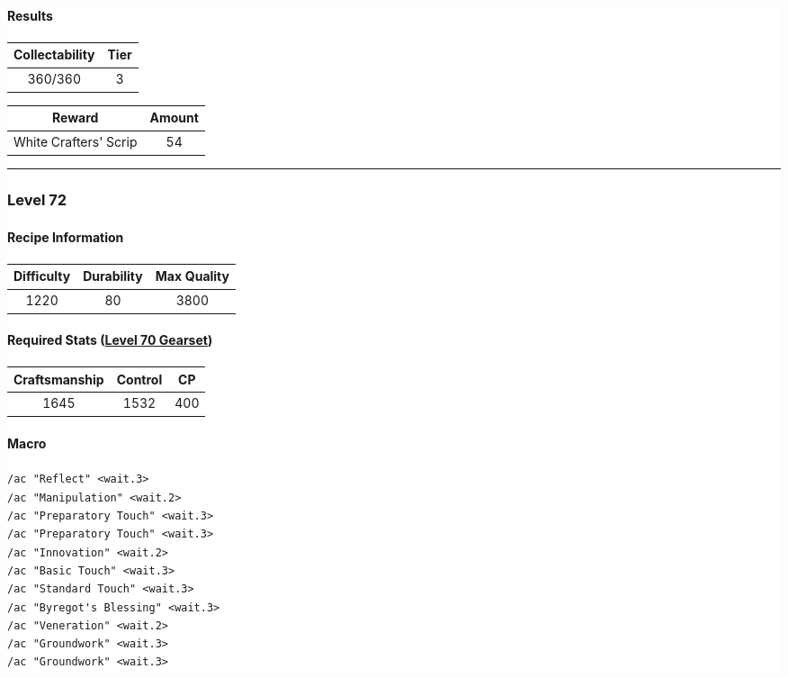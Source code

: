 #### Results

| Collectability | Tier |
| :------------: | :--: |
|    360/360     |  3   |

|        Reward         | Amount |
| :-------------------: | :----: |
| White Crafters' Scrip |   54   |

</div>
</div>

<hr />

### Level 72

<div class="row">
<div class="col">

#### Recipe Information

| Difficulty | Durability | Max Quality |
| :--------: | :--------: | :---------: |
|    1220    |     80     |    3800     |

</div>
<div class="col">

#### Required Stats ([Level 70 Gearset](./equipment.md#level-70))

| Craftsmanship | Control | CP  |
| :-----------: | :-----: | :-: |
|     1645      |  1532   | 400 |

</div>
</div>

<div class="row">
<div class="col">

#### Macro

```
/ac "Reflect" <wait.3>
/ac "Manipulation" <wait.2>
/ac "Preparatory Touch" <wait.3>
/ac "Preparatory Touch" <wait.3>
/ac "Innovation" <wait.2>
/ac "Basic Touch" <wait.3>
/ac "Standard Touch" <wait.3>
/ac "Byregot's Blessing" <wait.3>
/ac "Veneration" <wait.2>
/ac "Groundwork" <wait.3>
/ac "Groundwork" <wait.3>
```
